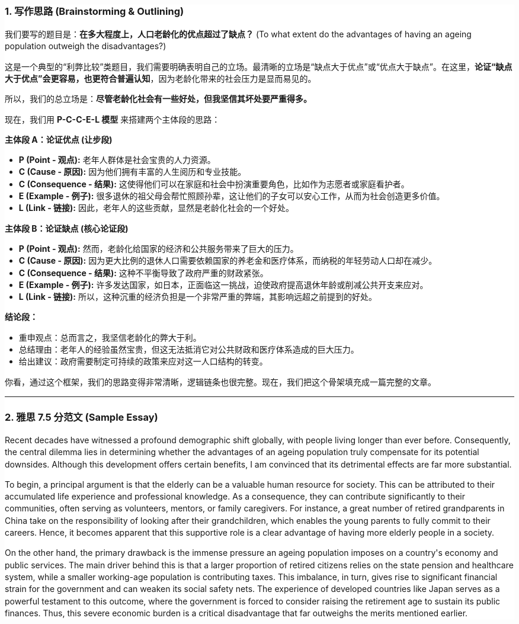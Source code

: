 ### **1. 写作思路 (Brainstorming & Outlining)**

我们要写的题目是：**在多大程度上，人口老龄化的优点超过了缺点？**
(To what extent do the advantages of having an ageing population outweigh the disadvantages?)

这是一个典型的“利弊比较”类题目，我们需要明确表明自己的立场。最清晰的立场是“缺点大于优点”或“优点大于缺点”。在这里，**论证“缺点大于优点”会更容易，也更符合普遍认知**，因为老龄化带来的社会压力是显而易见的。

所以，我们的总立场是：**尽管老龄化社会有一些好处，但我坚信其坏处要严重得多。**

现在，我们用 **P-C-C-E-L 模型** 来搭建两个主体段的思路：

**主体段 A：论证优点 (让步段)**

- **P (Point - 观点):** 老年人群体是社会宝贵的人力资源。
- **C (Cause - 原因):** 因为他们拥有丰富的人生阅历和专业技能。
- **C (Consequence - 结果):** 这使得他们可以在家庭和社会中扮演重要角色，比如作为志愿者或家庭看护者。
- **E (Example - 例子):** 很多退休的祖父母会帮忙照顾孙辈，这让他们的子女可以安心工作，从而为社会创造更多价值。
- **L (Link - 链接):** 因此，老年人的这些贡献，显然是老龄化社会的一个好处。

**主体段 B：论证缺点 (核心论证段)**

- **P (Point - 观点):** 然而，老龄化给国家的经济和公共服务带来了巨大的压力。
- **C (Cause - 原因):** 因为更大比例的退休人口需要依赖国家的养老金和医疗体系，而纳税的年轻劳动人口却在减少。
- **C (Consequence - 结果):** 这种不平衡导致了政府严重的财政紧张。
- **E (Example - 例子):** 许多发达国家，如日本，正面临这一挑战，迫使政府提高退休年龄或削减公共开支来应对。
- **L (Link - 链接):** 所以，这种沉重的经济负担是一个非常严重的弊端，其影响远超之前提到的好处。

**结论段：**

- 重申观点：总而言之，我坚信老龄化的弊大于利。
- 总结理由：老年人的经验虽然宝贵，但这无法抵消它对公共财政和医疗体系造成的巨大压力。
- 给出建议：政府需要制定可持续的政策来应对这一人口结构的转变。

你看，通过这个框架，我们的思路变得非常清晰，逻辑链条也很完整。现在，我们把这个骨架填充成一篇完整的文章。

---

### **2. 雅思 7.5 分范文 (Sample Essay)**

Recent decades have witnessed a profound demographic shift globally, with people living longer than ever before. Consequently, the central dilemma lies in determining whether the advantages of an ageing population truly compensate for its potential downsides. Although this development offers certain benefits, I am convinced that its detrimental effects are far more substantial.

To begin, a principal argument is that the elderly can be a valuable human resource for society. This can be attributed to their accumulated life experience and professional knowledge. As a consequence, they can contribute significantly to their communities, often serving as volunteers, mentors, or family caregivers. For instance, a great number of retired grandparents in China take on the responsibility of looking after their grandchildren, which enables the young parents to fully commit to their careers. Hence, it becomes apparent that this supportive role is a clear advantage of having more elderly people in a society.

On the other hand, the primary drawback is the immense pressure an ageing population imposes on a country's economy and public services. The main driver behind this is that a larger proportion of retired citizens relies on the state pension and healthcare system, while a smaller working-age population is contributing taxes. This imbalance, in turn, gives rise to significant financial strain for the government and can weaken its social safety nets. The experience of developed countries like Japan serves as a powerful testament to this outcome, where the government is forced to consider raising the retirement age to sustain its public finances. Thus, this severe economic burden is a critical disadvantage that far outweighs the merits mentioned earlier.
